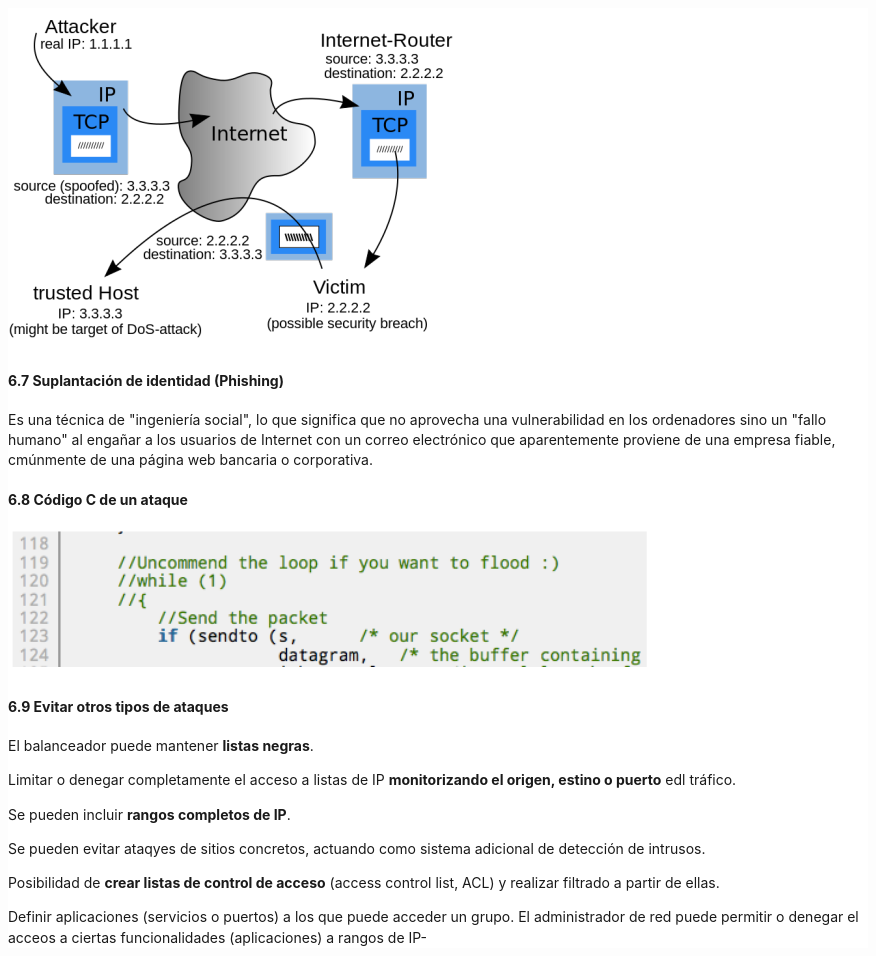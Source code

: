 ![](./img/t5/9.png)

#### 6.7 Suplantación de identidad (Phishing)

Es una técnica de "ingeniería social", lo que significa que no aprovecha una vulnerabilidad en los ordenadores sino un "fallo humano" al engañar a los usuarios de Internet con un correo electrónico que aparentemente proviene de una empresa fiable, cmúnmente de una página web bancaria o corporativa.

#### 6.8 Código C de un ataque

![](./img/t5/10.png)

#### 6.9 Evitar otros tipos de ataques

El balanceador puede mantener **listas negras**.

Limitar o denegar completamente el acceso a listas de IP **monitorizando el origen, estino o puerto** edl tráfico.

Se pueden incluir **rangos completos de IP**.

Se pueden evitar ataqyes de sitios concretos, actuando como sistema adicional de detección de intrusos.

Posibilidad de **crear listas de control de acceso** (access control list, ACL) y realizar filtrado a partir de ellas.

Definir aplicaciones (servicios o puertos) a los que puede acceder un grupo. El administrador de red puede permitir o denegar el acceos a ciertas funcionalidades (aplicaciones) a rangos de IP-
